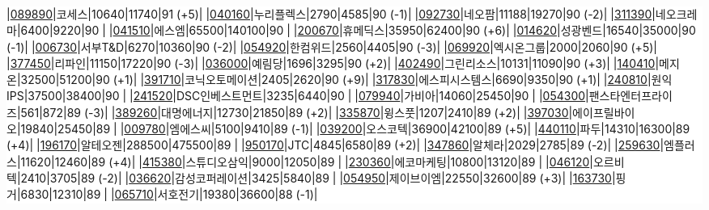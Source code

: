 |[089890](https://finance.daum.net/quotes/A089890)|코세스|10640|11740|91 (+5)|
|[040160](https://finance.daum.net/quotes/A040160)|누리플렉스|2790|4585|90 (-1)|
|[092730](https://finance.daum.net/quotes/A092730)|네오팜|11188|19270|90 (-2)|
|[311390](https://finance.daum.net/quotes/A311390)|네오크레마|6400|9220|90 |
|[041510](https://finance.daum.net/quotes/A041510)|에스엠|65500|140100|90 |
|[200670](https://finance.daum.net/quotes/A200670)|휴메딕스|35950|62400|90 (+6)|
|[014620](https://finance.daum.net/quotes/A014620)|성광벤드|16540|35000|90 (-1)|
|[006730](https://finance.daum.net/quotes/A006730)|서부T&D|6270|10360|90 (-2)|
|[054920](https://finance.daum.net/quotes/A054920)|한컴위드|2560|4405|90 (-3)|
|[069920](https://finance.daum.net/quotes/A069920)|엑시온그룹|2000|2060|90 (+5)|
|[377450](https://finance.daum.net/quotes/A377450)|리파인|11150|17220|90 (-3)|
|[036000](https://finance.daum.net/quotes/A036000)|예림당|1696|3295|90 (+2)|
|[402490](https://finance.daum.net/quotes/A402490)|그린리소스|10131|11090|90 (+3)|
|[140410](https://finance.daum.net/quotes/A140410)|메지온|32500|51200|90 (+1)|
|[391710](https://finance.daum.net/quotes/A391710)|코닉오토메이션|2405|2620|90 (+9)|
|[317830](https://finance.daum.net/quotes/A317830)|에스피시스템스|6690|9350|90 (+1)|
|[240810](https://finance.daum.net/quotes/A240810)|원익IPS|37500|38400|90 |
|[241520](https://finance.daum.net/quotes/A241520)|DSC인베스트먼트|3235|6440|90 |
|[079940](https://finance.daum.net/quotes/A079940)|가비아|14060|25450|90 |
|[054300](https://finance.daum.net/quotes/A054300)|팬스타엔터프라이즈|561|872|89 (-3)|
|[389260](https://finance.daum.net/quotes/A389260)|대명에너지|12730|21850|89 (+2)|
|[335870](https://finance.daum.net/quotes/A335870)|윙스풋|1207|2410|89 (+2)|
|[397030](https://finance.daum.net/quotes/A397030)|에이프릴바이오|19840|25450|89 |
|[009780](https://finance.daum.net/quotes/A009780)|엠에스씨|5100|9410|89 (-1)|
|[039200](https://finance.daum.net/quotes/A039200)|오스코텍|36900|42100|89 (+5)|
|[440110](https://finance.daum.net/quotes/A440110)|파두|14310|16300|89 (+4)|
|[196170](https://finance.daum.net/quotes/A196170)|알테오젠|288500|475500|89 |
|[950170](https://finance.daum.net/quotes/A950170)|JTC|4845|6580|89 (+2)|
|[347860](https://finance.daum.net/quotes/A347860)|알체라|2029|2785|89 (-2)|
|[259630](https://finance.daum.net/quotes/A259630)|엠플러스|11620|12460|89 (+4)|
|[415380](https://finance.daum.net/quotes/A415380)|스튜디오삼익|9000|12050|89 |
|[230360](https://finance.daum.net/quotes/A230360)|에코마케팅|10800|13120|89 |
|[046120](https://finance.daum.net/quotes/A046120)|오르비텍|2410|3705|89 (-2)|
|[036620](https://finance.daum.net/quotes/A036620)|감성코퍼레이션|3425|5840|89 |
|[054950](https://finance.daum.net/quotes/A054950)|제이브이엠|22550|32600|89 (+3)|
|[163730](https://finance.daum.net/quotes/A163730)|핑거|6830|12310|89 |
|[065710](https://finance.daum.net/quotes/A065710)|서호전기|19380|36600|88 (-1)|